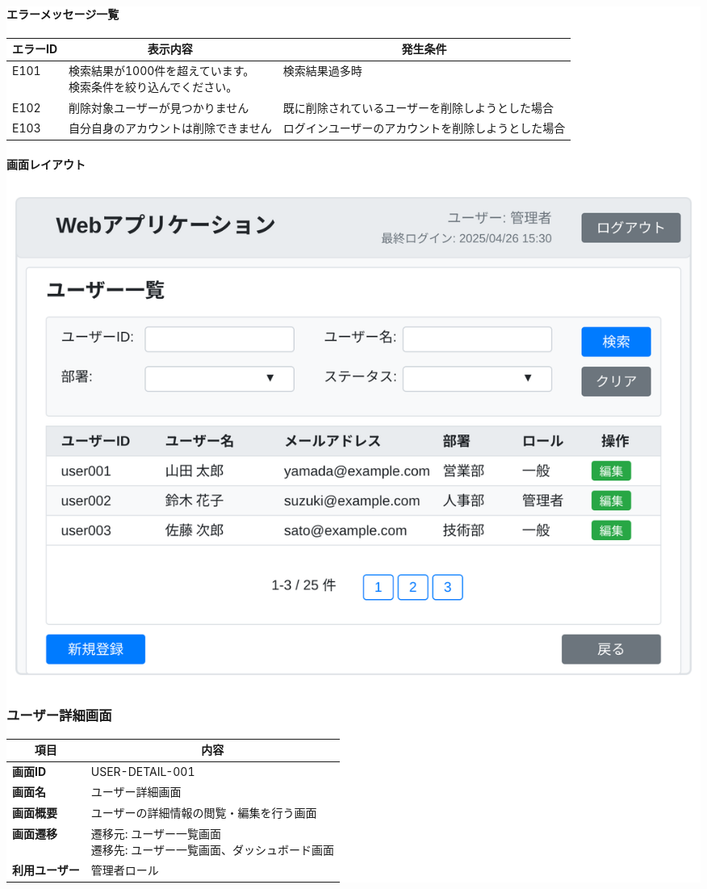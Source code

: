 #### エラーメッセージ一覧

| エラーID | 表示内容 | 発生条件 |
|---------|---------|---------|
| E101 | 検索結果が1000件を超えています。<br>検索条件を絞り込んでください。 | 検索結果過多時 |
| E102 | 削除対象ユーザーが見つかりません | 既に削除されているユーザーを削除しようとした場合 |
| E103 | 自分自身のアカウントは削除できません | ログインユーザーのアカウントを削除しようとした場合 |

#### 画面レイアウト

![ユーザー一覧画面レイアウト](./images/user_list_layout.svg)

### ユーザー詳細画面 <a id="user-detail-001"></a>

| 項目 | 内容 |
|------|------|
| **画面ID** | USER-DETAIL-001 |
| **画面名** | ユーザー詳細画面 |
| **画面概要** | ユーザーの詳細情報の閲覧・編集を行う画面 |
| **画面遷移** | 遷移元: ユーザー一覧画面<br>遷移先: ユーザー一覧画面、ダッシュボード画面 |
| **利用ユーザー** | 管理者ロール |
